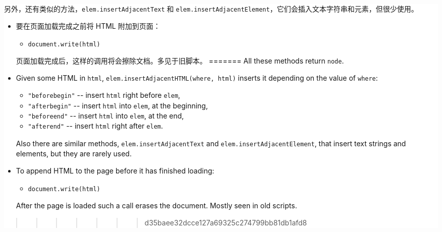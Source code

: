 另外，还有类似的方法，`elem.insertAdjacentText` 和 `elem.insertAdjacentElement`，它们会插入文本字符串和元素，但很少使用。

- 要在页面加载完成之前将 HTML 附加到页面：
    - `document.write(html)`

    页面加载完成后，这样的调用将会擦除文档。多见于旧脚本。
=======
    All these methods return `node`.

- Given some HTML in `html`, `elem.insertAdjacentHTML(where, html)` inserts it depending on the value of `where`:
    - `"beforebegin"` -- insert `html` right before `elem`,
    - `"afterbegin"` -- insert `html` into `elem`, at the beginning,
    - `"beforeend"` -- insert `html` into `elem`, at the end,
    - `"afterend"` -- insert `html` right after `elem`.

    Also there are similar methods, `elem.insertAdjacentText` and `elem.insertAdjacentElement`, that insert text strings and elements, but they are rarely used.

- To append HTML to the page before it has finished loading:
    - `document.write(html)`

    After the page is loaded such a call erases the document. Mostly seen in old scripts.
>>>>>>> d35baee32dcce127a69325c274799bb81db1afd8
